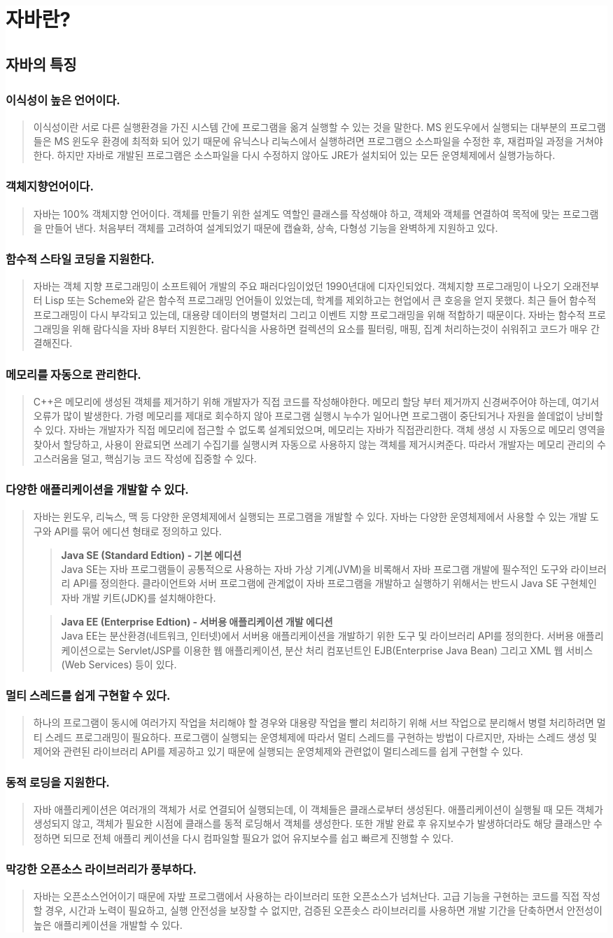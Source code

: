 # 자바란?
## 자바의 특징
### 이식성이 높은 언어이다.
> 이식성이란 서로 다른 실행환경을 가진 시스템 간에 프로그램을 옮겨 실행할 수 있는 것을 말한다. MS 윈도우에서 실행되는 대부분의 프로그램들은 MS 윈도우 환경에 최적화 되어 있기 때문에 유닉스나 리눅스에서 실행하려면 프로그램으 소스파일을 수정한 후, 재컴파일 과정을 거쳐야 한다. 하지만 자바로 개발된 프로그램은 소스파일을 다시 수정하지 않아도 JRE가 설치되어 있는 모든 운영체제에서 실행가능하다.

### 객체지향언어이다.
> 자바는 100% 객체지향 언어이다. 객체를 만들기 위한 설계도 역할인 클래스를 작성해야 하고, 객체와 객체를 연결하여 목적에 맞는 프로그램을 만들어 낸다. 처음부터 객체를 고려하여 설계되었기 때문에 캡슐화, 상속, 다형성 기능을 완벽하게 지원하고 있다.

### 함수적 스타일 코딩을 지원한다.
> 자바는 객체 지향 프로그래밍이 소프트웨어 개발의 주요 패러다임이었던 1990년대에 디자인되었다. 객체지향 프로그래밍이 나오기 오래전부터 Lisp 또는 Scheme와 같은 함수적 프로그래밍 언어들이 있었는데, 학계를 제외하고는 현업에서 큰 호응을 얻지 못했다. 최근 들어 함수적 프로그래밍이 다시 부각되고 있는데, 대용량 데이터의 병렬처리 그리고 이벤트 지향 프로그래밍을 위해 적합하기 때문이다. 자바는 함수적 프로그래밍을 위해 람다식을 자바 8부터 지원한다. 람다식을 사용하면 컬렉션의 요소를 필터링, 매핑, 집계 처리하는것이 쉬워쥐고 코드가 매우 간결해진다.

### 메모리를 자동으로 관리한다.
> C++은 메모리에 생성된 객체를 제거하기 위해 개발자가 직접 코드를 작성해야한다. 메모리 할당 부터 제거까지 신경써주어야 하는데, 여기서 오류가 많이 발생한다. 가령 메모리를 제대로 회수하지 않아 프로그램 실행시 누수가 일어나면 프로그램이 중단되거나 자원을 쓸데없이 낭비할 수 있다. 자바는 개발자가 직접 메모리에 접근할 수 없도록 설계되었으며, 메모리는 자바가 직접관리한다. 객체 생성 시 자동으로 메모리 영역을 찾아서 할당하고, 사용이 완료되면 쓰레기 수집기를 실행시켜 자동으로 사용하지 않는 객체를 제거시켜준다. 따라서 개발자는 메모리 관리의 수고스러움을 덜고, 핵심기능 코드 작성에 집중할 수 있다.

### 다양한 애플리케이션을 개발할 수 있다.
> 자바는 윈도우, 리눅스, 맥 등 다양한 운영체제에서 실행되는 프로그램을 개발할 수 있다. 자바는 다양한 운영체제에서 사용할 수 있는 개발 도구와 API를 묶어 에디션 형태로 정의하고 있다.
> > **Java SE (Standard Edtion) - 기본 에디션**  
> > Java SE는 자바 프로그램들이 공통적으로 사용하는 자바 가상 기계(JVM)을 비록해서 자바 프로그램 개발에 필수적인 도구와 라이브러리 API를 정의한다. 클라이언트와 서버 프로그램에 관계없이 자바 프로그램을 개발하고 실행하기 위해서는 반드시 Java SE 구현체인 자바 개발 키트(JDK)를 설치해야한다.
> 
> > **Java EE (Enterprise Edtion) - 서버용 애플리케이션 개발 에디션**  
> > Java EE는 분산환경(네트워크, 인터넷)에서 서버용 애플리케이션을 개발하기 위한 도구 및 라이브러리 API를 정의한다. 서버용 애플리케이션으로는 Servlet/JSP를 이용한 웹 애플리케이션, 분산 처리 컴포넌트인 EJB(Enterprise Java Bean) 그리고 XML 웹 서비스(Web Services) 등이 있다.

### 멀티 스레드를 쉽게 구현할 수 있다.
> 하나의 프로그램이 동시에 여러가지 작업을 처리해야 할 경우와 대용량 작업을 빨리 처리하기 위해 서브 작업으로 분리해서 병렬 처리하려면 멀티 스레드 프로그래밍이 필요하다. 프로그램이 실행되는 운영체제에 따라서 멀티 스레드를 구현하는 방법이 다르지만, 자바는 스레드 생성 및 제어와 관련된 라이브러리 API를 제공하고 있기 때문에 실행되는 운영체제와 관련없이 멀티스레드를 쉽게 구현할 수 있다.  

### 동적 로딩을 지원한다.
> 자바 애플리케이션은 여러개의 객체가 서로 연결되어 실행되는데, 이 객체들은 클래스로부터 생성된다. 애플리케이션이 실행될 때 모든 객체가 생성되지 않고, 객체가 필요한 시점에 클래스를 동적 로딩해서 객체를 생성한다. 또한 개발 완료 후 유지보수가 발생하더라도 해당 클래스만 수정하면 되므로 전체 애플리 케이션을 다시 컴파일할 필요가 없어 유지보수를 쉽고 빠르게 진행할 수 있다.  

### 막강한 오픈소스 라이브러리가 풍부하다.
> 자바는 오픈소스언어이기 때문에 자밮 프로그램에서 사용하는 라이브러리 또한 오픈소스가 넘쳐난다. 고급 기능을 구현하는 코드를 직접 작성할 경우, 시간과 노력이 필요하고, 실행 안전성을 보장할 수 없지만, 검증된 오픈솟스 라이브러리를 사용하면 개발 기간을 단축하면서 안전성이 높은 애플리케이션을 개발할 수 있다.
